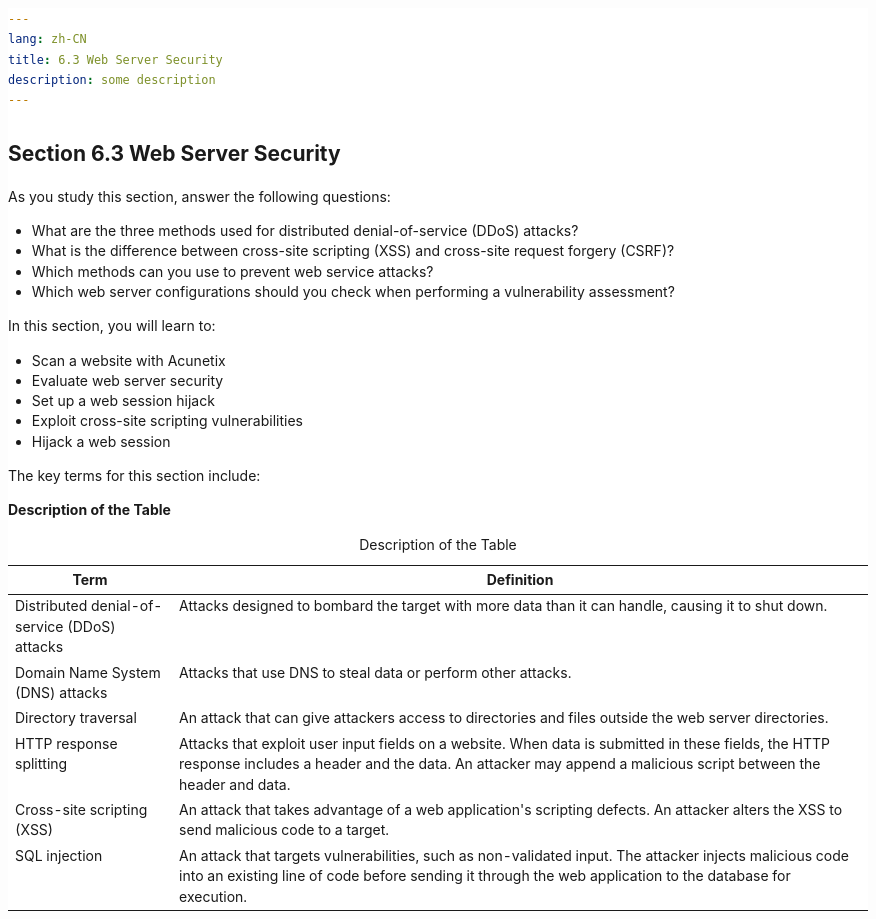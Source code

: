 ```yaml
---
lang: zh-CN
title: 6.3 Web Server Security
description: some description
---
```


## Section 6.3 Web Server Security

As you study this section, answer the following questions:

- What are the three methods used for distributed denial-of-service (DDoS) attacks?
- What is the difference between cross-site scripting (XSS) and cross-site request forgery (CSRF)?
- Which methods can you use to prevent web service attacks?
- Which web server configurations should you check when performing a vulnerability assessment?

In this section, you will learn to:

- Scan a website with Acunetix
- Evaluate web server security
- Set up a web session hijack
- Exploit cross-site scripting vulnerabilities
- Hijack a web session

The key terms for this section include:

**Description of the Table**

<table class="terms">
<caption class="fw-bold">Description of the Table</caption>
<thead><tr><th class_="firstTableHeader" scope="col" class="fw-bold">
Term</th>
<th scope="col" class="fw-bold">
Definition</th></tr></thead>
<tbody><tr><td>Distributed denial-of-service (DDoS) attacks</td>
<td>Attacks designed to bombard the target with more
data than it can handle, causing it to shut down.</td></tr>
<tr><td>Domain Name System (DNS) attacks</td>
<td>Attacks that use DNS to steal data or perform
other attacks.</td></tr>
<tr><td>Directory traversal</td>
<td>An attack that can give attackers access to
directories and files outside the web server directories.</td></tr>
<tr><td>HTTP response splitting</td>
<td>Attacks that exploit user input fields on a
website. When data is submitted in these fields, the HTTP response
includes a header and the data. An attacker may append a malicious
script between the header and data.</td></tr>
<tr><td>Cross-site scripting (XSS)</td>
<td>An attack that takes advantage of a web
application's scripting defects. An attacker alters the XSS to
send malicious code to a target.</td></tr>
<tr><td>SQL injection</td>
<td>An attack that targets vulnerabilities, such as
non-validated input. The attacker injects malicious code into an
existing line of code before sending it through the web
application to the database for execution.</td></tr></tbody></table>
